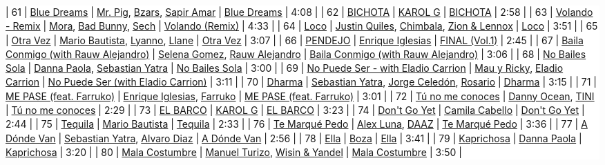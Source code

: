 | 61 | [Blue Dreams](https://open.spotify.com/track/40kMwlgBSTjg7sqK694ze3) | [Mr\. Pig](https://open.spotify.com/artist/4psozRvxjEJEOANLHTwA7J), [Bzars](https://open.spotify.com/artist/4lS9Yg5DF4h5zDAMrSJwU9), [Sapir Amar](https://open.spotify.com/artist/1Pjebxkm2UjQrQ5tg4kXYC) | [Blue Dreams](https://open.spotify.com/album/3R2U7mwzBgEAEPyb75ieqe) | 4:08 |
| 62 | [BICHOTA](https://open.spotify.com/track/7vrJn5hDSXRmdXoR30KgF1) | [KAROL G](https://open.spotify.com/artist/790FomKkXshlbRYZFtlgla) | [BICHOTA](https://open.spotify.com/album/6LO6I2uJMkc0u7GHBYHa4Y) | 2:58 |
| 63 | [Volando \- Remix](https://open.spotify.com/track/0G2zPzWqVjR68iNPmx2TBe) | [Mora](https://open.spotify.com/artist/0Q8NcsJwoCbZOHHW63su5S), [Bad Bunny](https://open.spotify.com/artist/4q3ewBCX7sLwd24euuV69X), [Sech](https://open.spotify.com/artist/77ziqFxp5gaInVrF2lj4ht) | [Volando \(Remix\)](https://open.spotify.com/album/4MCZWUKxkvdMITh4KapBKX) | 4:33 |
| 64 | [Loco](https://open.spotify.com/track/6PDlkWmrq2ZKiUuFt2aQsH) | [Justin Quiles](https://open.spotify.com/artist/14zUHaJZo1mnYtn6IBRaRP), [Chimbala](https://open.spotify.com/artist/4VVEpEhC8NcR7AqNEds42U), [Zion & Lennox](https://open.spotify.com/artist/21451j1KhjAiaYKflxBjr1) | [Loco](https://open.spotify.com/album/0Aq33KpcbXrHkuyfMhEORI) | 3:51 |
| 65 | [Otra Vez](https://open.spotify.com/track/4R9yPomFNl8zjDOpNxeUFw) | [Mario Bautista](https://open.spotify.com/artist/0AspLZGQkP38yddNoD0pLn), [Lyanno](https://open.spotify.com/artist/1Ts9of7VPZElwPQnqnDSfW), [Llane](https://open.spotify.com/artist/7A02nc5WKMBLqSKXxGZ4o8) | [Otra Vez](https://open.spotify.com/album/7HvsH9tnLxISte8aMXsl7J) | 3:07 |
| 66 | [PENDEJO](https://open.spotify.com/track/5cy2dREJqJAyf3CNr509W7) | [Enrique Iglesias](https://open.spotify.com/artist/7qG3b048QCHVRO5Pv1T5lw) | [FINAL \(Vol.1\)](https://open.spotify.com/album/61a4XyIj98CGrUnKy8Hu4Z) | 2:45 |
| 67 | [Baila Conmigo \(with Rauw Alejandro\)](https://open.spotify.com/track/0D75ciM842cdUMKSMfAR9y) | [Selena Gomez](https://open.spotify.com/artist/0C8ZW7ezQVs4URX5aX7Kqx), [Rauw Alejandro](https://open.spotify.com/artist/1mcTU81TzQhprhouKaTkpq) | [Baila Conmigo \(with Rauw Alejandro\)](https://open.spotify.com/album/3DWab9ul4t4YpZuOPmUJvd) | 3:06 |
| 68 | [No Bailes Sola](https://open.spotify.com/track/1GNSWpe2SB30zYGbNTD96b) | [Danna Paola](https://open.spotify.com/artist/5xSx2FM8mQnrfgM1QsHniB), [Sebastian Yatra](https://open.spotify.com/artist/07YUOmWljBTXwIseAUd9TW) | [No Bailes Sola](https://open.spotify.com/album/2fDBlYHy3clr2Q3JRq89Rd) | 3:00 |
| 69 | [No Puede Ser \- with Eladio Carrion](https://open.spotify.com/track/6X1zhbLzOH4Pw5ip4MTnM1) | [Mau y Ricky](https://open.spotify.com/artist/2wkoKEfS6dXwThbyTnZWFU), [Eladio Carrion](https://open.spotify.com/artist/5XJDexmWFLWOkjOEjOVX3e) | [No Puede Ser \(with Eladio Carrion\)](https://open.spotify.com/album/3P9QEsyg5GJC7Im8XEUtTP) | 3:11 |
| 70 | [Dharma](https://open.spotify.com/track/5tpAcJ47UgF4udM5YXcDd2) | [Sebastian Yatra](https://open.spotify.com/artist/07YUOmWljBTXwIseAUd9TW), [Jorge Celedón](https://open.spotify.com/artist/7rNbdH4pgrnwguvzxhA2Ek), [Rosario](https://open.spotify.com/artist/05xSLrRgGwm2nCH2SmnNMW) | [Dharma](https://open.spotify.com/album/4qgRDM8Gyurf5hXV3LBmT8) | 3:15 |
| 71 | [ME PASE \(feat\. Farruko\)](https://open.spotify.com/track/4JgSGk8yY0hQE9aENUSqVm) | [Enrique Iglesias](https://open.spotify.com/artist/7qG3b048QCHVRO5Pv1T5lw), [Farruko](https://open.spotify.com/artist/329e4yvIujISKGKz1BZZbO) | [ME PASE \(feat\. Farruko\)](https://open.spotify.com/album/4JMaZaBdFCVJDpEAkNb4nZ) | 3:01 |
| 72 | [Tú no me conoces](https://open.spotify.com/track/2ENHU0Zzp2BwZLr3Cyesc1) | [Danny Ocean](https://open.spotify.com/artist/5H1nN1SzW0qNeUEZvuXjAj), [TINI](https://open.spotify.com/artist/7vXDAI8JwjW531ouMGbfcp) | [Tú no me conoces](https://open.spotify.com/album/5EYJpGVbasJMWtbgLmTDQI) | 2:29 |
| 73 | [EL BARCO](https://open.spotify.com/track/2IViAyalheAvrT9ErMCABT) | [KAROL G](https://open.spotify.com/artist/790FomKkXshlbRYZFtlgla) | [EL BARCO](https://open.spotify.com/album/3JD64eYO1bJ88EDmGIfVHi) | 3:23 |
| 74 | [Don't Go Yet](https://open.spotify.com/track/1058fW9H3fZA6QjYCdOBad) | [Camila Cabello](https://open.spotify.com/artist/4nDoRrQiYLoBzwC5BhVJzF) | [Don't Go Yet](https://open.spotify.com/album/4gxhWdfO9qAogokjIc2bPZ) | 2:44 |
| 75 | [Tequila](https://open.spotify.com/track/7yYppKvmbREWN84EsBdJ31) | [Mario Bautista](https://open.spotify.com/artist/0AspLZGQkP38yddNoD0pLn) | [Tequila](https://open.spotify.com/album/2fpRWbl9a5LvLuHLA3jHpE) | 2:33 |
| 76 | [Te Marqué Pedo](https://open.spotify.com/track/4JfWJOuhXu0QVnev3jgC9S) | [Alex Luna](https://open.spotify.com/artist/0lxgtTr0rNyTf3j6smPBp2), [DAAZ](https://open.spotify.com/artist/3EmNguRllf32GJRqIKnD0C) | [Te Marqué Pedo](https://open.spotify.com/album/5whw8haonqjs15S7DzG4Pv) | 3:36 |
| 77 | [A Dónde Van](https://open.spotify.com/track/6uo9cHjtDSQcfKNaUYHAWZ) | [Sebastian Yatra](https://open.spotify.com/artist/07YUOmWljBTXwIseAUd9TW), [Alvaro Diaz](https://open.spotify.com/artist/5J7rXWjtn5HzUkJ4Jet8Fr) | [A Dónde Van](https://open.spotify.com/album/3bdGrEkyIUy2HaqjjxT4us) | 2:56 |
| 78 | [Ella](https://open.spotify.com/track/66S2z95FN3nUAr9S1gUIsp) | [Boza](https://open.spotify.com/artist/2NfSBtmWe7oPw1EmetJVso) | [Ella](https://open.spotify.com/album/4u2A6aHOyCOyG6yiCFM7rU) | 3:41 |
| 79 | [Kaprichosa](https://open.spotify.com/track/11iYGnLvPxB2O9k0xGmPvq) | [Danna Paola](https://open.spotify.com/artist/5xSx2FM8mQnrfgM1QsHniB) | [Kaprichosa](https://open.spotify.com/album/398f6bMojV8IIh3FXd3q0o) | 3:20 |
| 80 | [Mala Costumbre](https://open.spotify.com/track/70uX4beGHc1nQikXveOknp) | [Manuel Turizo](https://open.spotify.com/artist/0tmwSHipWxN12fsoLcFU3B), [Wisin & Yandel](https://open.spotify.com/artist/1wZtkThiXbVNtj6hee6dz9) | [Mala Costumbre](https://open.spotify.com/album/1YJjyV8YutIhzL4MWAB1LY) | 3:50 |